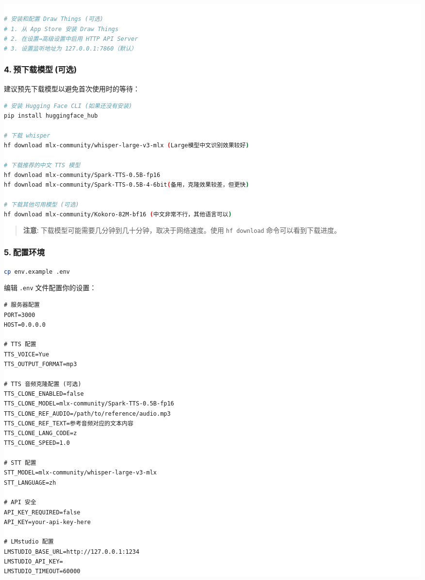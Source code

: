 ```bash

# 安装和配置 Draw Things (可选)
# 1. 从 App Store 安装 Draw Things
# 2. 在设置→高级设置中启用 HTTP API Server
# 3. 设置监听地址为 127.0.0.1:7860（默认）
```

### 4. 预下载模型 (可选)

建议预先下载模型以避免首次使用时的等待：

```bash
# 安装 Hugging Face CLI (如果还没有安装)
pip install huggingface_hub

# 下载 whisper
hf download mlx-community/whisper-large-v3-mlx (Large模型中文识别效果较好)

# 下载推荐的中文 TTS 模型
hf download mlx-community/Spark-TTS-0.5B-fp16
hf download mlx-community/Spark-TTS-0.5B-4-6bit(备用，克隆效果较差，但更快)

# 下载其他可用模型 (可选)
hf download mlx-community/Kokoro-82M-bf16 (中文非常不行，其他语言可以)
```

> **注意**: 下载模型可能需要几分钟到几十分钟，取决于网络速度。使用 `hf download` 命令可以看到下载进度。

### 5. 配置环境

```bash
cp env.example .env
```

编辑 `.env` 文件配置你的设置：

```env
# 服务器配置
PORT=3000
HOST=0.0.0.0

# TTS 配置
TTS_VOICE=Yue
TTS_OUTPUT_FORMAT=mp3

# TTS 音频克隆配置 (可选)
TTS_CLONE_ENABLED=false
TTS_CLONE_MODEL=mlx-community/Spark-TTS-0.5B-fp16
TTS_CLONE_REF_AUDIO=/path/to/reference/audio.mp3
TTS_CLONE_REF_TEXT=参考音频对应的文本内容
TTS_CLONE_LANG_CODE=z
TTS_CLONE_SPEED=1.0

# STT 配置
STT_MODEL=mlx-community/whisper-large-v3-mlx
STT_LANGUAGE=zh

# API 安全
API_KEY_REQUIRED=false
API_KEY=your-api-key-here

# LMstudio 配置
LMSTUDIO_BASE_URL=http://127.0.0.1:1234
LMSTUDIO_API_KEY=
LMSTUDIO_TIMEOUT=60000

```